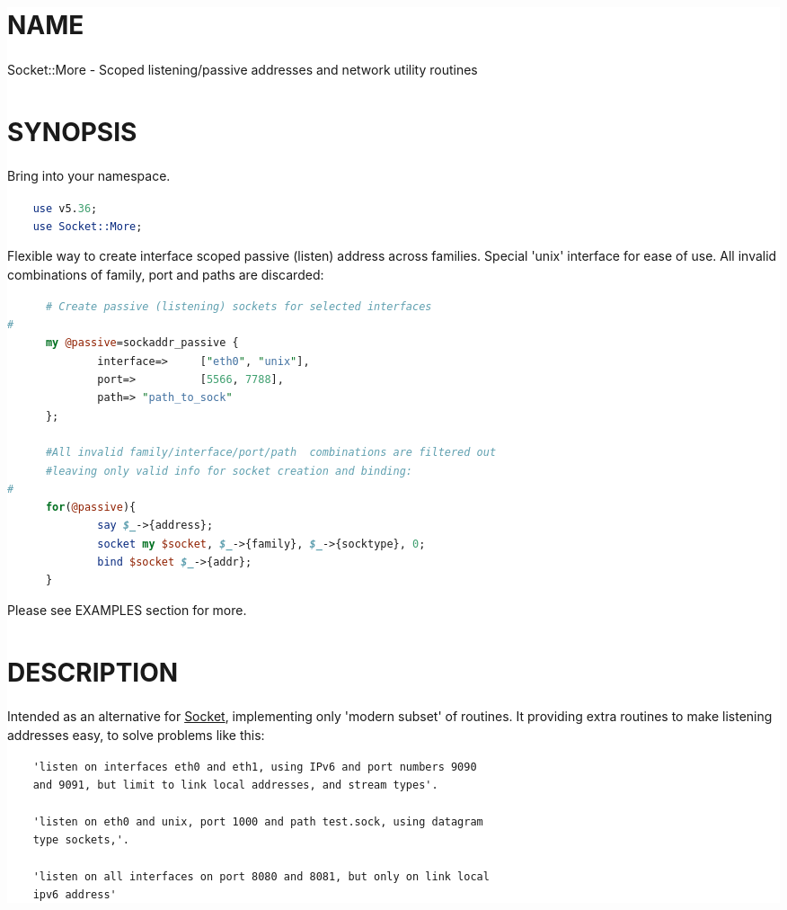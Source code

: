 # NAME

Socket::More - Scoped listening/passive addresses and network utility routines

# SYNOPSIS

Bring into your namespace. 

```perl
    use v5.36;
    use Socket::More;
```

Flexible way to create interface scoped passive (listen) address across
families. Special 'unix' interface for ease of use. All invalid combinations of
family, port  and paths are discarded:

```perl
      # Create passive (listening) sockets for selected interfaces
#
      my @passive=sockaddr_passive {
              interface=>     ["eth0", "unix"],
              port=>          [5566, 7788],
              path=> "path_to_sock"
      };
              
      #All invalid family/interface/port/path  combinations are filtered out
      #leaving only valid info for socket creation and binding:
#
      for(@passive){
              say $_->{address};
              socket my $socket, $_->{family}, $_->{socktype}, 0;
              bind $socket $_->{addr};
      }
```

Please see EXAMPLES section for more.

# DESCRIPTION

Intended as an alternative for [Socket](https://metacpan.org/pod/Socket), implementing only 'modern subset' of
routines. It providing extra routines to make listening addresses easy, to
solve problems like this:

```
    'listen on interfaces eth0 and eth1, using IPv6 and port numbers 9090
    and 9091, but limit to link local addresses, and stream types'.

    'listen on eth0 and unix, port 1000 and path test.sock, using datagram
    type sockets,'.

    'listen on all interfaces on port 8080 and 8081, but only on link local
    ipv6 address'
```
